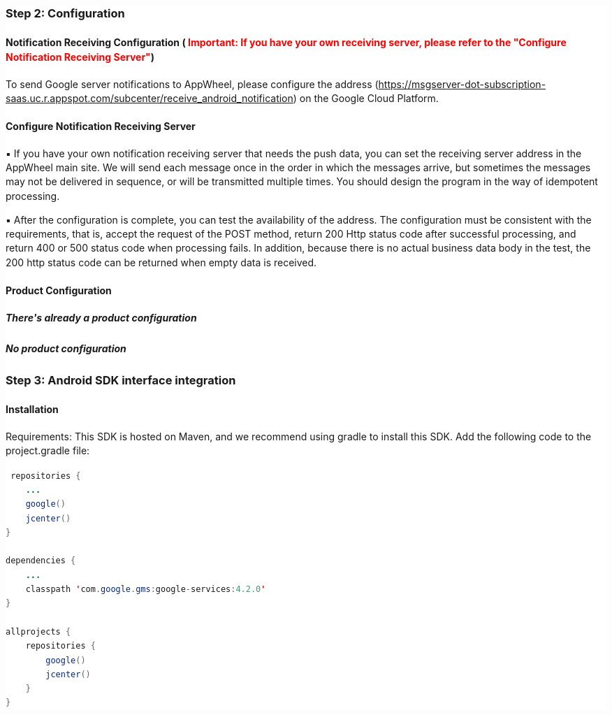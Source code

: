 ### Step 2: Configuration
#### Notification Receiving Configuration (<font color="red"> **Important: If you have your own receiving server, please refer to the "Configure Notification Receiving Server"**</font>)
To send Google server notifications to AppWheel, please configure the address (https://msgserver-dot-subscription-saas.uc.r.appspot.com/subcenter/receive_android_notification) on the Google Cloud Platform.

#### Configure Notification Receiving Server
▪ If you have your own notification receiving server that needs the push data, you can set the receiving server address in the AppWheel main site. We will send each message once in the order in which the messages arrive, but sometimes the messages may not be delivered in sequence, or will be transmitted multiple times. You should design the program in the way of idempotent processing.

▪ After the configuration is complete, you can test the availability of the address. The configuration must be consistent with the requirements, that is, accept the request of the POST method, return 200 Http status code after successful processing, and return 400 or 500 status code when processing fails. In addition, because there is no actual business data body in the test, the 200 http status code can be returned when empty data is received.

#### Product Configuration
##### There's already a product configuration
##### No product configuration

### Step 3: Android SDK interface integration
#### Installation
Requirements:
This SDK is hosted on Maven, and we recommend using gradle to install this SDK.
 Add the following code to the project.gradle file:
 
```java
 repositories {
    ...
    google()
    jcenter()
}

dependencies {
    ...
    classpath 'com.google.gms:google-services:4.2.0'
}

allprojects {
    repositories {
        google()
        jcenter()
    }
}
```

